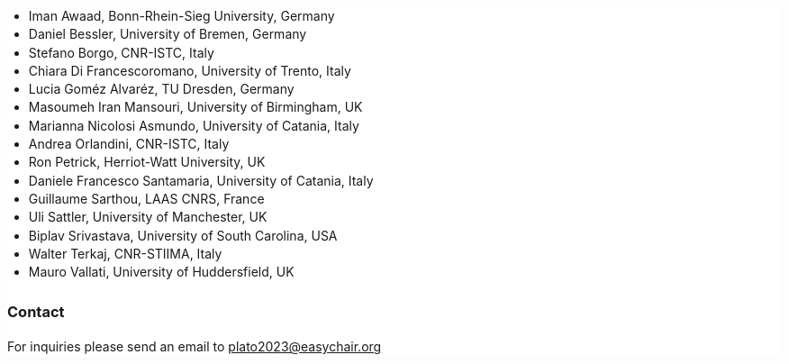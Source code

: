 - Iman Awaad, Bonn-Rhein-Sieg University, Germany
- Daniel Bessler, University of Bremen, Germany
- Stefano Borgo, CNR-ISTC, Italy
- Chiara Di Francescoromano, University of Trento, Italy
- Lucia Goméz Alvaréz, TU Dresden, Germany
- Masoumeh Iran Mansouri, University of Birmingham, UK
- Marianna Nicolosi Asmundo, University of Catania, Italy
- Andrea Orlandini, CNR-ISTC, Italy
- Ron Petrick, Herriot-Watt University, UK
- Daniele Francesco Santamaria, University of Catania, Italy
- Guillaume Sarthou, LAAS CNRS, France
- Uli Sattler, University of Manchester, UK
- Biplav Srivastava, University of South Carolina, USA
- Walter Terkaj, CNR-STIIMA, Italy
- Mauro Vallati, University of Huddersfield, UK

### Contact

For inquiries please send an email to <plato2023@easychair.org>




